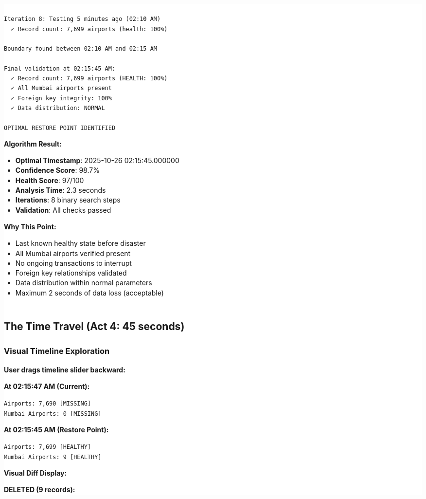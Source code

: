 ```

Iteration 8: Testing 5 minutes ago (02:10 AM)
  ✓ Record count: 7,699 airports (health: 100%)

Boundary found between 02:10 AM and 02:15 AM

Final validation at 02:15:45 AM:
  ✓ Record count: 7,699 airports (HEALTH: 100%)
  ✓ All Mumbai airports present
  ✓ Foreign key integrity: 100%
  ✓ Data distribution: NORMAL

OPTIMAL RESTORE POINT IDENTIFIED
```

**Algorithm Result:**
- **Optimal Timestamp**: 2025-10-26 02:15:45.000000
- **Confidence Score**: 98.7%
- **Health Score**: 97/100
- **Analysis Time**: 2.3 seconds
- **Iterations**: 8 binary search steps
- **Validation**: All checks passed

**Why This Point:**
- Last known healthy state before disaster
- All Mumbai airports verified present
- No ongoing transactions to interrupt
- Foreign key relationships validated
- Data distribution within normal parameters
- Maximum 2 seconds of data loss (acceptable)

---

## The Time Travel (Act 4: 45 seconds)

### Visual Timeline Exploration

**User drags timeline slider backward:**

**At 02:15:47 AM (Current):**
```
Airports: 7,690 [MISSING]
Mumbai Airports: 0 [MISSING]
```

**At 02:15:45 AM (Restore Point):**
```
Airports: 7,699 [HEALTHY]
Mumbai Airports: 9 [HEALTHY]
```

**Visual Diff Display:**

**DELETED (9 records):**
